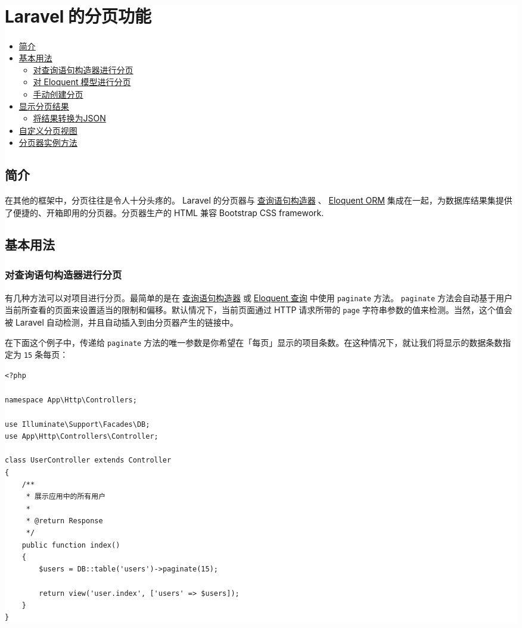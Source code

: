 # Laravel 的分页功能

- [简介](#introduction)
- [基本用法](#basic-usage)
    - [对查询语句构造器进行分页](#paginating-query-builder-results)
    - [对 Eloquent 模型进行分页](#paginating-eloquent-results)
    - [手动创建分页](#manually-creating-a-paginator)
- [显示分页结果](#displaying-pagination-results)
    - [将结果转换为JSON](#converting-results-to-json)
- [自定义分页视图](#customizing-the-pagination-view)
- [分页器实例方法](#paginator-instance-methods)

<a name="introduction"></a>
## 简介

在其他的框架中，分页往往是令人十分头疼的。 Laravel 的分页器与 [查询语句构造器](/docs/{{version}}/queries)  、 [Eloquent ORM](/docs/{{version}}/eloquent)  集成在一起，为数据库结果集提供了便捷的、开箱即用的分页器。分页器生产的 HTML 兼容 Bootstrap CSS framework.

<a name="basic-usage"></a>
## 基本用法

<a name="paginating-query-builder-results"></a>
### 对查询语句构造器进行分页

有几种方法可以对项目进行分页。最简单的是在 [查询语句构造器](/docs/{{version}}/queries)  或 [Eloquent 查询](/docs/{{version}}/eloquent) 中使用 `paginate` 方法。 `paginate` 方法会自动基于用户当前所查看的页面来设置适当的限制和偏移。默认情况下，当前页面通过 HTTP 请求所带的 `page` 字符串参数的值来检测。当然，这个值会被 Laravel 自动检测，并且自动插入到由分页器产生的链接中。

在下面这个例子中，传递给 `paginate` 方法的唯一参数是你希望在「每页」显示的项目条数。在这种情况下，就让我们将显示的数据条数指定为 `15` 条每页：

    <?php

    namespace App\Http\Controllers;

    use Illuminate\Support\Facades\DB;
    use App\Http\Controllers\Controller;

    class UserController extends Controller
    {
        /**
         * 展示应用中的所有用户
         *
         * @return Response
         */
        public function index()
        {
            $users = DB::table('users')->paginate(15);

            return view('user.index', ['users' => $users]);
        }
    }
